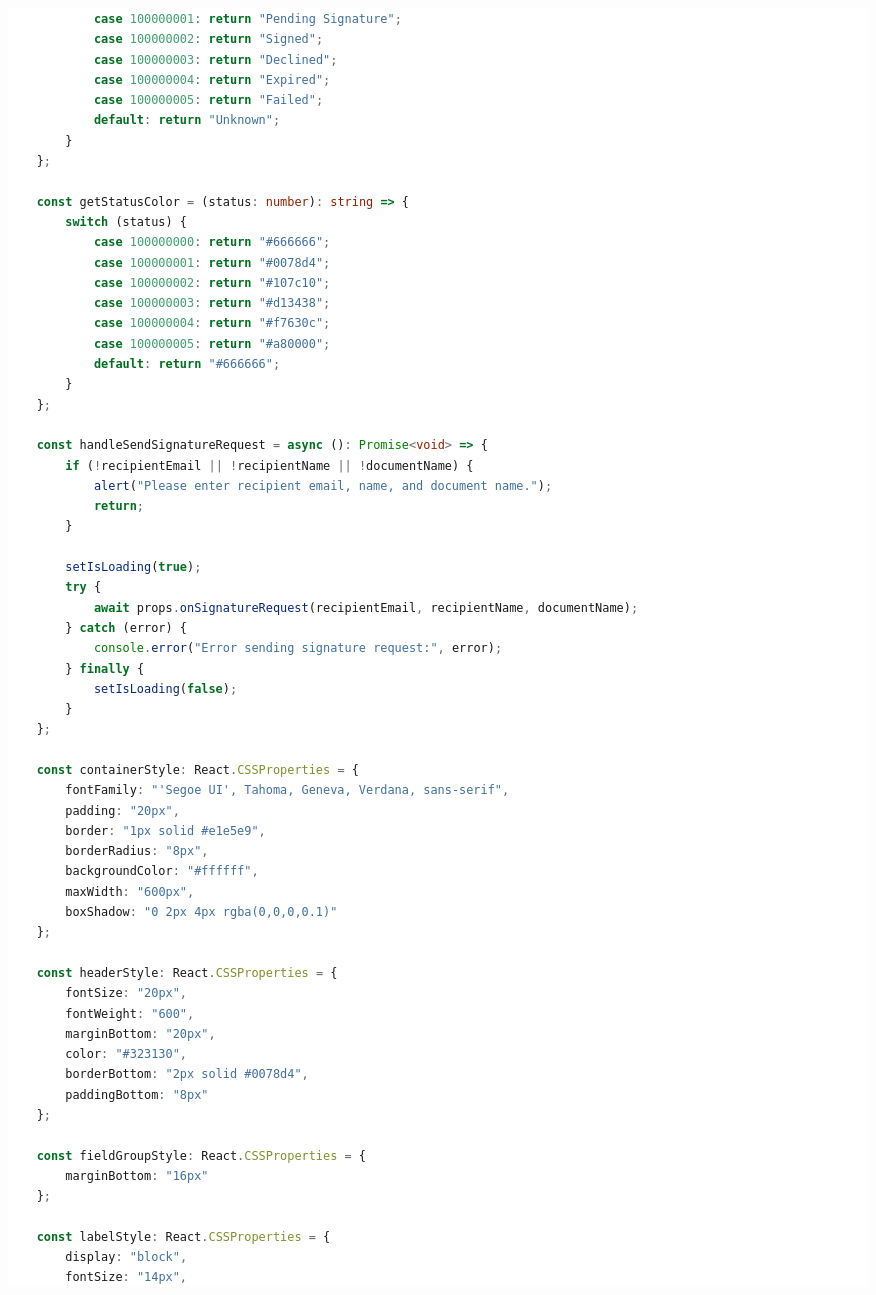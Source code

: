 ```typescript
            case 100000001: return "Pending Signature";
            case 100000002: return "Signed";
            case 100000003: return "Declined";
            case 100000004: return "Expired";
            case 100000005: return "Failed";
            default: return "Unknown";
        }
    };

    const getStatusColor = (status: number): string => {
        switch (status) {
            case 100000000: return "#666666";
            case 100000001: return "#0078d4";
            case 100000002: return "#107c10";
            case 100000003: return "#d13438";
            case 100000004: return "#f7630c";
            case 100000005: return "#a80000";
            default: return "#666666";
        }
    };

    const handleSendSignatureRequest = async (): Promise<void> => {
        if (!recipientEmail || !recipientName || !documentName) {
            alert("Please enter recipient email, name, and document name.");
            return;
        }

        setIsLoading(true);
        try {
            await props.onSignatureRequest(recipientEmail, recipientName, documentName);
        } catch (error) {
            console.error("Error sending signature request:", error);
        } finally {
            setIsLoading(false);
        }
    };

    const containerStyle: React.CSSProperties = {
        fontFamily: "'Segoe UI', Tahoma, Geneva, Verdana, sans-serif",
        padding: "20px",
        border: "1px solid #e1e5e9",
        borderRadius: "8px",
        backgroundColor: "#ffffff",
        maxWidth: "600px",
        boxShadow: "0 2px 4px rgba(0,0,0,0.1)"
    };

    const headerStyle: React.CSSProperties = {
        fontSize: "20px",
        fontWeight: "600",
        marginBottom: "20px",
        color: "#323130",
        borderBottom: "2px solid #0078d4",
        paddingBottom: "8px"
    };

    const fieldGroupStyle: React.CSSProperties = {
        marginBottom: "16px"
    };

    const labelStyle: React.CSSProperties = {
        display: "block",
        fontSize: "14px",
```